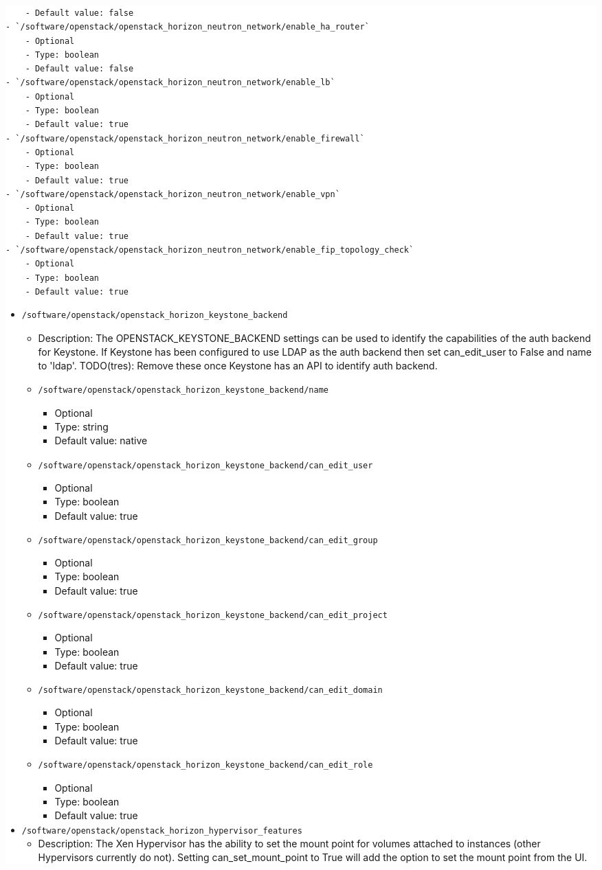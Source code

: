         - Default value: false
    - `/software/openstack/openstack_horizon_neutron_network/enable_ha_router`
        - Optional
        - Type: boolean
        - Default value: false
    - `/software/openstack/openstack_horizon_neutron_network/enable_lb`
        - Optional
        - Type: boolean
        - Default value: true
    - `/software/openstack/openstack_horizon_neutron_network/enable_firewall`
        - Optional
        - Type: boolean
        - Default value: true
    - `/software/openstack/openstack_horizon_neutron_network/enable_vpn`
        - Optional
        - Type: boolean
        - Default value: true
    - `/software/openstack/openstack_horizon_neutron_network/enable_fip_topology_check`
        - Optional
        - Type: boolean
        - Default value: true
 - `/software/openstack/openstack_horizon_keystone_backend`
    - Description:
    The OPENSTACK_KEYSTONE_BACKEND settings can be used to identify the
    capabilities of the auth backend for Keystone.
    If Keystone has been configured to use LDAP as the auth backend then set
    can_edit_user to False and name to 'ldap'.
    TODO(tres): Remove these once Keystone has an API to identify auth backend.

    - `/software/openstack/openstack_horizon_keystone_backend/name`
        - Optional
        - Type: string
        - Default value: native
    - `/software/openstack/openstack_horizon_keystone_backend/can_edit_user`
        - Optional
        - Type: boolean
        - Default value: true
    - `/software/openstack/openstack_horizon_keystone_backend/can_edit_group`
        - Optional
        - Type: boolean
        - Default value: true
    - `/software/openstack/openstack_horizon_keystone_backend/can_edit_project`
        - Optional
        - Type: boolean
        - Default value: true
    - `/software/openstack/openstack_horizon_keystone_backend/can_edit_domain`
        - Optional
        - Type: boolean
        - Default value: true
    - `/software/openstack/openstack_horizon_keystone_backend/can_edit_role`
        - Optional
        - Type: boolean
        - Default value: true
 - `/software/openstack/openstack_horizon_hypervisor_features`
    - Description:
    The Xen Hypervisor has the ability to set the mount point for volumes
    attached to instances (other Hypervisors currently do not). Setting
    can_set_mount_point to True will add the option to set the mount point
    from the UI.

